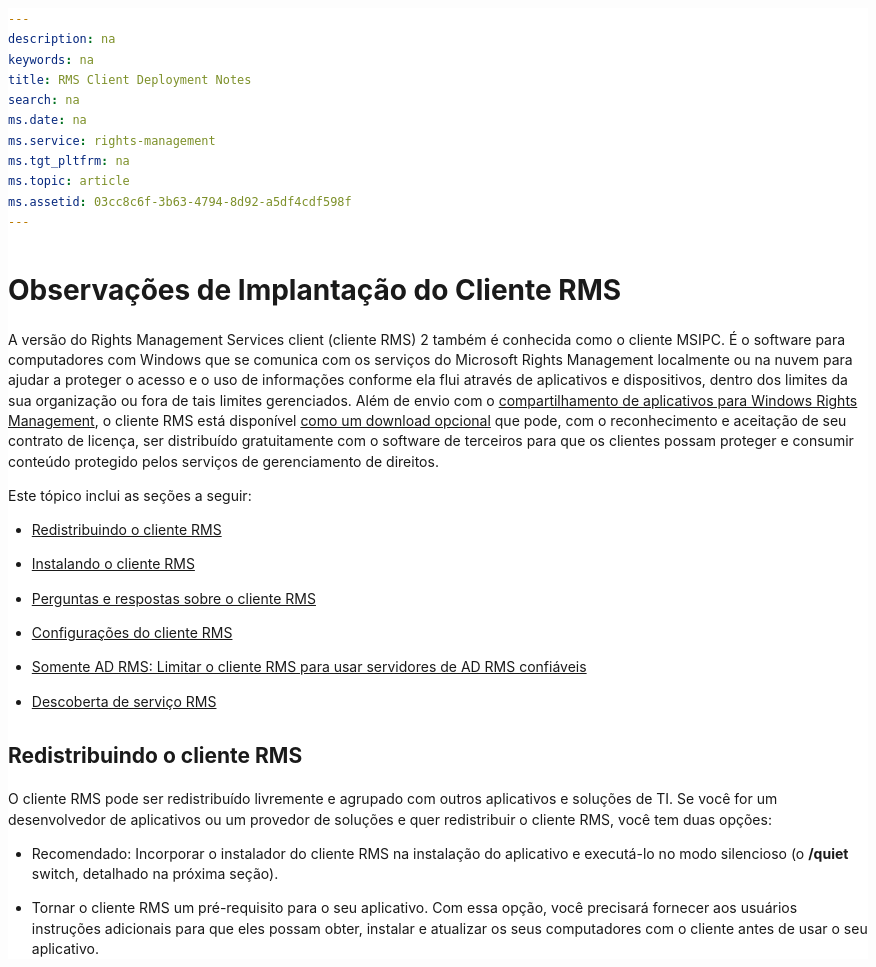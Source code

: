 ```yaml
---
description: na
keywords: na
title: RMS Client Deployment Notes
search: na
ms.date: na
ms.service: rights-management
ms.tgt_pltfrm: na
ms.topic: article
ms.assetid: 03cc8c6f-3b63-4794-8d92-a5df4cdf598f
---
```

# Observa&#231;&#245;es de Implanta&#231;&#227;o do Cliente RMS
A versão do Rights Management Services client (cliente RMS) 2 também é conhecida como o cliente MSIPC. É o software para computadores com Windows que se comunica com os serviços do Microsoft Rights Management localmente ou na nuvem para ajudar a proteger o acesso e o uso de informações conforme ela flui através de aplicativos e dispositivos, dentro dos limites da sua organização ou fora de tais limites gerenciados. Além de envio com o [compartilhamento de aplicativos para Windows Rights Management](https://technet.microsoft.com/library/dn919648.aspx), o cliente RMS está disponível [como um download opcional](http://www.microsoft.com/download/details.aspx?id=38396) que pode, com o reconhecimento e aceitação de seu contrato de licença, ser distribuído gratuitamente com o software de terceiros para que os clientes possam proteger e consumir conteúdo protegido pelos serviços de gerenciamento de direitos.

Este tópico inclui as seções a seguir:

-   [Redistribuindo o cliente RMS](#BKMK_RedistributeInstaller)

-   [Instalando o cliente RMS](#BKMK_InstallClient)

-   [Perguntas e respostas sobre o cliente RMS](#BKMK_QA)

-   [Configurações do cliente RMS](#BKMK_Settings)

-   [Somente AD RMS: Limitar o cliente RMS para usar servidores de AD RMS confiáveis](#BKMK_UsingTrustedServers)

-   [Descoberta de serviço RMS](#BKMK_ServiceDiscovery)

## <a name="BKMK_RedistributeInstaller"></a>Redistribuindo o cliente RMS
O cliente RMS pode ser redistribuído livremente e agrupado com outros aplicativos e soluções de TI. Se você for um desenvolvedor de aplicativos ou um provedor de soluções e quer redistribuir o cliente RMS, você tem duas opções:

-   Recomendado: Incorporar o instalador do cliente RMS na instalação do aplicativo e executá-lo no modo silencioso (o **/quiet** switch, detalhado na próxima seção).

-   Tornar o cliente RMS um pré-requisito para o seu aplicativo. Com essa opção, você precisará fornecer aos usuários instruções adicionais para que eles possam obter, instalar e atualizar os seus computadores com o cliente antes de usar o seu aplicativo.

